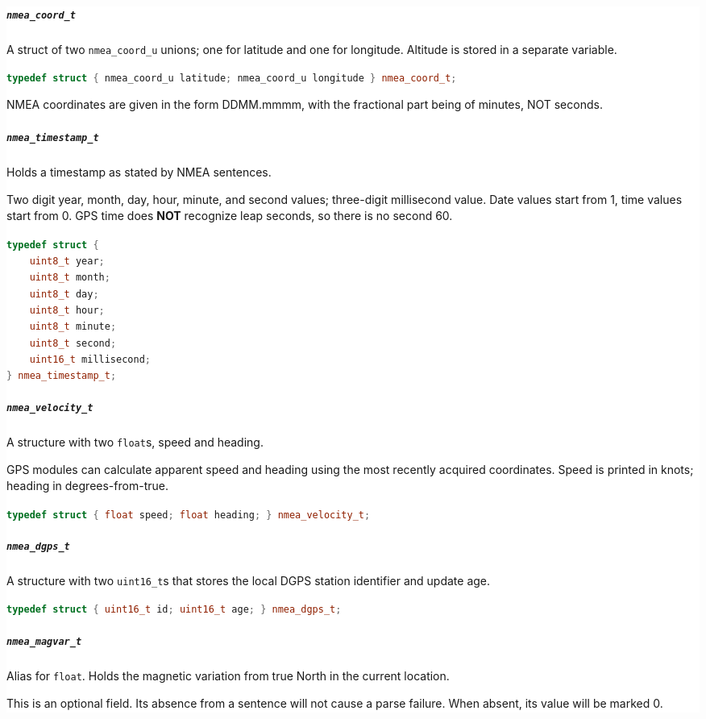 ##### `nmea_coord_t`

A struct of two `nmea_coord_u` unions; one for latitude and one for longitude.
Altitude is stored in a separate variable.

```cpp
typedef struct { nmea_coord_u latitude; nmea_coord_u longitude } nmea_coord_t;
```

NMEA coordinates are given in the form DDMM.mmmm, with the fractional part being
of minutes, NOT seconds.

##### `nmea_timestamp_t`

Holds a timestamp as stated by NMEA sentences.

Two digit year, month, day, hour, minute, and second values; three-digit
millisecond value. Date values start from 1, time values start from 0. GPS time
does **NOT** recognize leap seconds, so there is no second 60.

```cpp
typedef struct {
    uint8_t year;
    uint8_t month;
    uint8_t day;
    uint8_t hour;
    uint8_t minute;
    uint8_t second;
    uint16_t millisecond;
} nmea_timestamp_t;
```

##### `nmea_velocity_t`

A structure with two `float`s, speed and heading.

GPS modules can calculate apparent speed and heading using the most recently
acquired coordinates. Speed is printed in knots; heading in degrees-from-true.

```cpp
typedef struct { float speed; float heading; } nmea_velocity_t;
```

##### `nmea_dgps_t`

A structure with two `uint16_t`s that stores the local DGPS station identifier
and update age.

```cpp
typedef struct { uint16_t id; uint16_t age; } nmea_dgps_t;
```

##### `nmea_magvar_t`

Alias for `float`. Holds the magnetic variation from true North in the current
location.

This is an optional field. Its absence from a sentence will not cause a parse
failure. When absent, its value will be marked 0.
